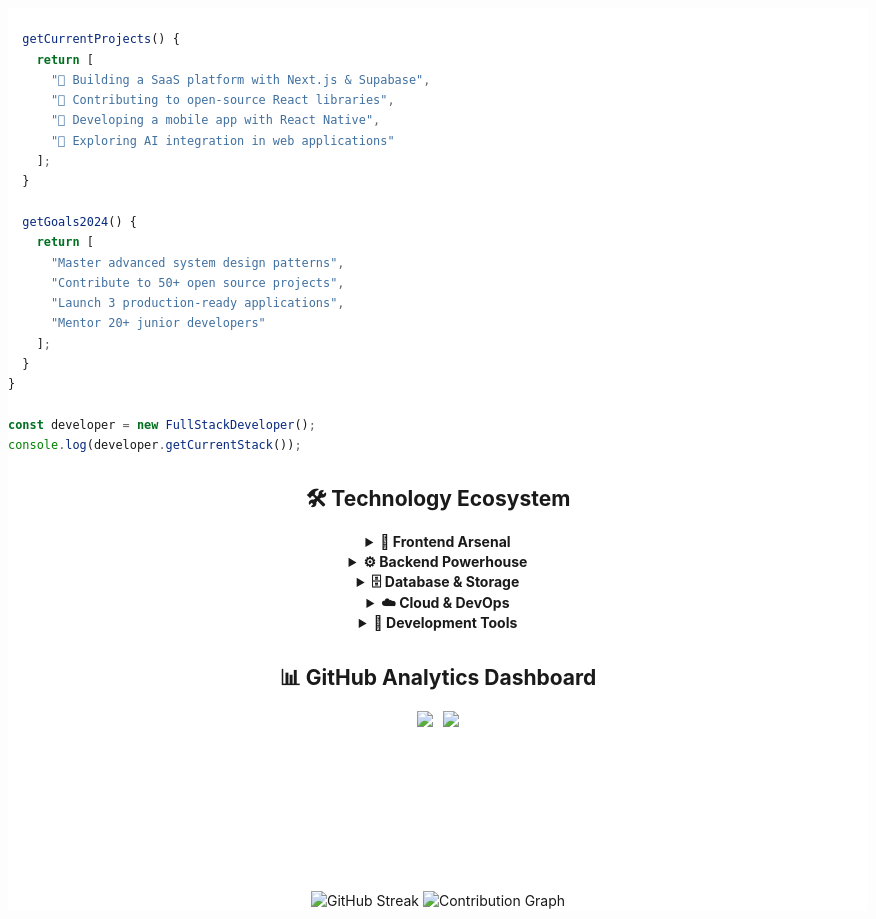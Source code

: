 ```javascript

  getCurrentProjects() {
    return [
      "🚀 Building a SaaS platform with Next.js & Supabase",
      "🔧 Contributing to open-source React libraries",
      "📱 Developing a mobile app with React Native",
      "🤖 Exploring AI integration in web applications"
    ];
  }

  getGoals2024() {
    return [
      "Master advanced system design patterns",
      "Contribute to 50+ open source projects",
      "Launch 3 production-ready applications",
      "Mentor 20+ junior developers"
    ];
  }
}

const developer = new FullStackDeveloper();
console.log(developer.getCurrentStack());
```


<div align="center">
  <h2>🛠️ Technology Ecosystem</h2>
  
  <details><summary><b>🎨 Frontend Arsenal</b></summary></details>
  
  <details><summary><b>⚙️ Backend Powerhouse</b></summary></details>
  
  <details><summary><b>🗄️ Database & Storage</b></summary></details>
  
  <details><summary><b>☁️ Cloud & DevOps</b></summary></details>
  
  <details><summary><b>🔧 Development Tools</b></summary></details>
</div>


<div align="center">
  <h2>📊 GitHub Analytics Dashboard</h2>
  
  <div style="display: flex; flex-wrap: wrap; justify-content: center; gap: 10px;">
    <img height="180em" src="https://github-readme-stats.vercel.app/api?username=yourusername&show_icons=true&theme=radical&include_all_commits=true&count_private=true&hide_border=true&bg_color=0D1117&title_color=00D9FF&icon_color=00D9FF&text_color=FFFFFF"/>
    <img height="180em" src="https://github-readme-stats.vercel.app/api/top-langs/?username=yourusername&layout=compact&langs_count=10&theme=radical&hide_border=true&bg_color=0D1117&title_color=00D9FF&text_color=FFFFFF"/>
  </div>
  
  <img src="https://github-readme-streak-stats.herokuapp.com/?user=yourusername&theme=radical&hide_border=true&background=0D1117&stroke=00D9FF&ring=00D9FF&fire=FF6B6B&currStreakLabel=00D9FF" alt="GitHub Streak"/>
  
  <img src="https://github-readme-activity-graph.vercel.app/graph?username=yourusername&theme=react-dark&hide_border=true&area=true&bg_color=0D1117&color=00D9FF&line=00D9FF&point=FFFFFF" alt="Contribution Graph"/>
</div>

